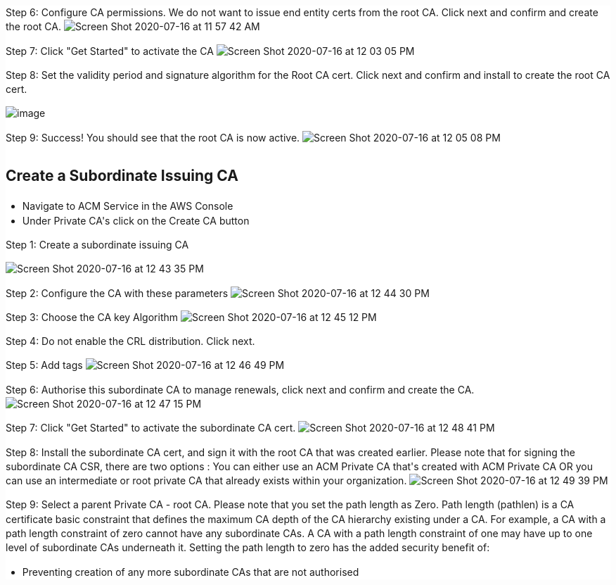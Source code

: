 Step 6: Configure CA permissions. We do not want to issue end entity certs from the root CA. Click next and confirm and create the root CA.
![Screen Shot 2020-07-16 at 11 57 42 AM](https://user-images.githubusercontent.com/50940575/87625179-1d41ed80-c75c-11ea-9dff-425ca28d1457.png)

Step 7: Click "Get Started" to activate the CA
![Screen Shot 2020-07-16 at 12 03 05 PM](https://user-images.githubusercontent.com/50940575/87625276-537f6d00-c75c-11ea-8131-22fc4b86399e.png)

Step 8: Set the validity period and signature algorithm for the Root CA cert. Click next and confirm and install to create the root CA cert. 

![image](https://user-images.githubusercontent.com/50940575/87625326-73169580-c75c-11ea-8de9-0cb9e0aa261b.png)

Step 9: Success! You should see that the root CA is now active. 
![Screen Shot 2020-07-16 at 12 05 08 PM](https://user-images.githubusercontent.com/50940575/87625422-b113b980-c75c-11ea-9507-fa1a48c11fc8.png)

## Create a Subordinate Issuing CA

* Navigate to ACM Service in the AWS Console
* Under Private CA's click on the Create CA button

Step 1: Create a subordinate issuing CA

![Screen Shot 2020-07-16 at 12 43 35 PM](https://user-images.githubusercontent.com/50940575/87627752-fdadc380-c761-11ea-9a41-5cce0a085004.png)

Step 2: Configure the CA with these parameters
![Screen Shot 2020-07-16 at 12 44 30 PM](https://user-images.githubusercontent.com/50940575/87627796-1ae29200-c762-11ea-9bed-67c308313a01.png)

Step 3: Choose the CA key Algorithm 
![Screen Shot 2020-07-16 at 12 45 12 PM](https://user-images.githubusercontent.com/50940575/87627829-364d9d00-c762-11ea-9d65-5c4a08ef0bd3.png)

Step 4: Do not enable the CRL distribution. Click next. 

Step 5: Add tags
![Screen Shot 2020-07-16 at 12 46 49 PM](https://user-images.githubusercontent.com/50940575/87627928-6c8b1c80-c762-11ea-8efa-a42378132ce1.png)

Step 6: Authorise this subordinate CA to manage renewals, click next and confirm and create the CA. 
![Screen Shot 2020-07-16 at 12 47 15 PM](https://user-images.githubusercontent.com/50940575/87627975-86c4fa80-c762-11ea-8f4e-e7ec8089fa17.png)

Step 7: Click "Get Started" to activate the subordinate CA cert.
![Screen Shot 2020-07-16 at 12 48 41 PM](https://user-images.githubusercontent.com/50940575/87628066-ae1bc780-c762-11ea-816b-e61a835cde9f.png)

Step 8: Install the subordinate CA cert, and sign it with the root CA that was created earlier. Please note that for signing the subordinate CA CSR, there are two options : You can either use an ACM Private CA that's created with ACM Private CA OR you can use an intermediate or root private CA that already exists within your organization. 
![Screen Shot 2020-07-16 at 12 49 39 PM](https://user-images.githubusercontent.com/50940575/87628115-d5729480-c762-11ea-8a94-ad0ac9e18f43.png)

Step 9: Select a parent Private CA - root CA. Please note that you set the path length as Zero. Path length (pathlen) is a CA certificate basic constraint that defines the maximum CA depth of the CA hierarchy existing under a CA. For example, a CA with a path length constraint of zero cannot have any subordinate CAs. A CA with a path length constraint of one may have up to one level of subordinate CAs underneath it. Setting the path length to zero has the added security benefit of:
* Preventing creation of any more subordinate CAs that are not authorised
